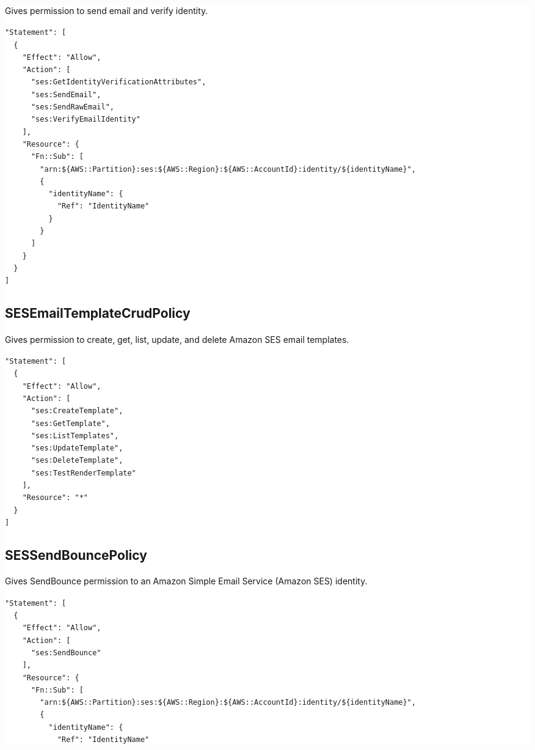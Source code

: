 Gives permission to send email and verify identity\.

```
"Statement": [
  {
    "Effect": "Allow",
    "Action": [
      "ses:GetIdentityVerificationAttributes",
      "ses:SendEmail",
      "ses:SendRawEmail",
      "ses:VerifyEmailIdentity"
    ],
    "Resource": {
      "Fn::Sub": [
        "arn:${AWS::Partition}:ses:${AWS::Region}:${AWS::AccountId}:identity/${identityName}",
        {
          "identityName": {
            "Ref": "IdentityName"
          }
        }
      ]
    }
  }
]
```

## SESEmailTemplateCrudPolicy<a name="ses-email-template-crud-policy"></a>

Gives permission to create, get, list, update, and delete Amazon SES email templates\.

```
"Statement": [
  {
    "Effect": "Allow",
    "Action": [
      "ses:CreateTemplate",
      "ses:GetTemplate",
      "ses:ListTemplates",
      "ses:UpdateTemplate",
      "ses:DeleteTemplate",
      "ses:TestRenderTemplate"
    ],
    "Resource": "*"
  }
]
```

## SESSendBouncePolicy<a name="ses-send-bounce-policy"></a>

Gives SendBounce permission to an Amazon Simple Email Service \(Amazon SES\) identity\.

```
"Statement": [
  {
    "Effect": "Allow",
    "Action": [
      "ses:SendBounce"
    ],
    "Resource": {
      "Fn::Sub": [
        "arn:${AWS::Partition}:ses:${AWS::Region}:${AWS::AccountId}:identity/${identityName}",
        {
          "identityName": {
            "Ref": "IdentityName"
```